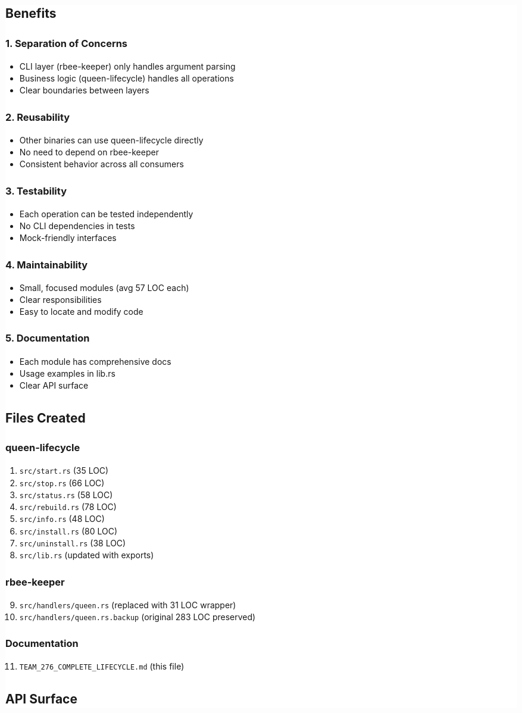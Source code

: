 ## Benefits

### 1. **Separation of Concerns**
- CLI layer (rbee-keeper) only handles argument parsing
- Business logic (queen-lifecycle) handles all operations
- Clear boundaries between layers

### 2. **Reusability**
- Other binaries can use queen-lifecycle directly
- No need to depend on rbee-keeper
- Consistent behavior across all consumers

### 3. **Testability**
- Each operation can be tested independently
- No CLI dependencies in tests
- Mock-friendly interfaces

### 4. **Maintainability**
- Small, focused modules (avg 57 LOC each)
- Clear responsibilities
- Easy to locate and modify code

### 5. **Documentation**
- Each module has comprehensive docs
- Usage examples in lib.rs
- Clear API surface

## Files Created

### queen-lifecycle
1. `src/start.rs` (35 LOC)
2. `src/stop.rs` (66 LOC)
3. `src/status.rs` (58 LOC)
4. `src/rebuild.rs` (78 LOC)
5. `src/info.rs` (48 LOC)
6. `src/install.rs` (80 LOC)
7. `src/uninstall.rs` (38 LOC)
8. `src/lib.rs` (updated with exports)

### rbee-keeper
9. `src/handlers/queen.rs` (replaced with 31 LOC wrapper)
10. `src/handlers/queen.rs.backup` (original 283 LOC preserved)

### Documentation
11. `TEAM_276_COMPLETE_LIFECYCLE.md` (this file)

## API Surface
